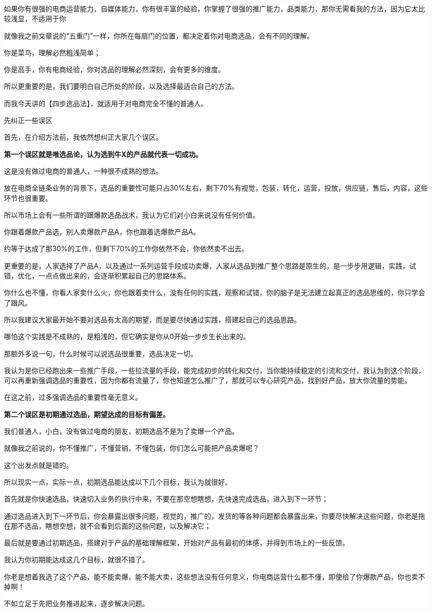 如果你有很强的电商运营能力，自媒体能力，你有很丰富的经验，你掌握了很强的推广能力，品类能力，那你无需看我的方法，因为它太比较浅显，不适用于你

就像我之前文章说的“五重门”一样，你所在每扇门的位置，都决定着你对电商选品，会有不同的理解。

你是菜鸟，理解必然粗浅简单；

你是高手，你有电商经验，你对选品的理解必然深刻，会有更多的维度。

所以更重要的是，我们要明白自己所处的阶段，以及选择最适合自己的方法。

而我今天讲的【四步选品法】，就适用于对电商完全不懂的普通人。

先纠正一些误区

首先，在介绍方法前，我依然想纠正大家几个误区。

**第一个误区就是唯选品论，认为选到牛X的产品就代表一切成功。**

这是没有做过电商的普通人，一种很不成熟的想法。

放在电商全链条业务的背景下，选品的重要性可能只占30%左右，剩下70%有视觉，包装，转化，运营，投放，供应链，售后，内容，这些环节也很重要。

所以市场上会有一些所谓的跟爆款选品战术，我认为它们对小白来说没有任何价值。

你跟着爆款产品选，别人卖爆款产品A，你也跟着选爆款产品A。

约等于达成了那30%的工作，但剩下70%的工作你依然不会，你依然卖不出去。

更重要的是，人家选择了产品A，以及通过一系列运营手段成功卖爆，人家从选品到推广整个思路是原生的，是一步步用逻辑，实践，试错，优化，一点点做出来的，会逐渐积累起自己的思路体系。

你什么也不懂，你看人家卖什么火，你也跟着卖什么，没有任何的实践，观察和试错，你的脑子是无法建立起真正的选品思维的，你只学会了跟风。

所以我建议大家最开始不要对选品有太高的期望，而是要尽快通过实践，搭建起自己的选品思路。

哪怕这个实践是不成熟的，是粗浅的，但它确实是你从0开始一步步生长出来的。

那额外多说一句，什么时候可以说选品很重要，选品决定一切。

我认为是你已经跑出来一些推广手段，一些拉流量的手段，能完成初步的转化和交付，当你能持续稳定的引流和交付，我认为到这个阶段，可以再重新强调选品的重要性，因为你都有流量了，你也知道怎么推广了，那就可以专心研究产品，找到好产品，放大你流量的势能。

在这之前，过多强调选品的重要性毫无意义。

**第二个误区是初期通过选品，期望达成的目标有偏差。**

我们普通人，小白，没有做过电商的朋友，初期选品不是为了卖爆一个产品。

就像我之前说的，你不懂推广，不懂营销，不懂包装，你们怎么可能把产品卖爆呢？

这个出发点就是错的。

所以现实一点，实际一点，初期选品能达成以下几个目标，我认为就很好。

首先就是你快速选品，快速切入业务的执行中来，不要在那空想瞎想，先快速完成选品，进入到下一环节；

通过选品进入到下一环节后，你会暴露出很多问题，视觉的，推广的，发货的等各种问题都会暴露出来，你要尽快解决这些问题，你老是拖在那不选品，瞎想空想，就不会看到后面的这些问题，以及解决它；

最后就是要通过初期选品，搭建对于产品的基础理解框架，开始对产品有最初的体感，并得到市场上的一些反馈。

我认为你初期能达成这几个目标，就很不错了。

你老是想着我选了这个产品，能不能卖爆，能不能大卖，这些想法没有任何意义，你电商运营什么都不懂，即使给了你爆款产品，你也卖不掉啊！

不如立足于先把业务推进起来，逐步解决问题。
